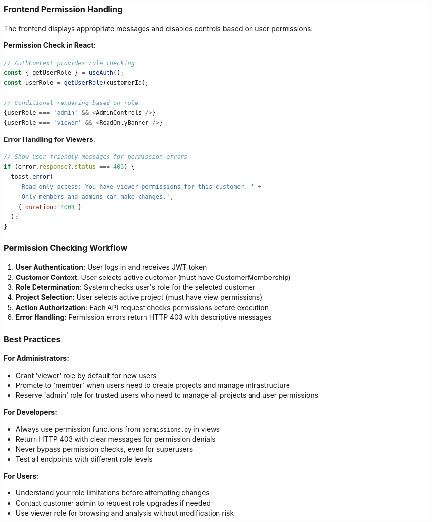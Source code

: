 ### Frontend Permission Handling

The frontend displays appropriate messages and disables controls based on user permissions:

**Permission Check in React**:
```javascript
// AuthContext provides role checking
const { getUserRole } = useAuth();
const userRole = getUserRole(customerId);

// Conditional rendering based on role
{userRole === 'admin' && <AdminControls />}
{userRole === 'viewer' && <ReadOnlyBanner />}
```

**Error Handling for Viewers**:
```javascript
// Show user-friendly messages for permission errors
if (error.response?.status === 403) {
  toast.error(
    'Read-only access: You have viewer permissions for this customer. ' +
    'Only members and admins can make changes.',
    { duration: 4000 }
  );
}
```

### Permission Checking Workflow

1. **User Authentication**: User logs in and receives JWT token
2. **Customer Context**: User selects active customer (must have CustomerMembership)
3. **Role Determination**: System checks user's role for the selected customer
4. **Project Selection**: User selects active project (must have view permissions)
5. **Action Authorization**: Each API request checks permissions before execution
6. **Error Handling**: Permission errors return HTTP 403 with descriptive messages

### Best Practices

**For Administrators:**
- Grant 'viewer' role by default for new users
- Promote to 'member' when users need to create projects and manage infrastructure
- Reserve 'admin' role for trusted users who need to manage all projects and user permissions

**For Developers:**
- Always use permission functions from `permissions.py` in views
- Return HTTP 403 with clear messages for permission denials
- Never bypass permission checks, even for superusers
- Test all endpoints with different role levels

**For Users:**
- Understand your role limitations before attempting changes
- Contact customer admin to request role upgrades if needed
- Use viewer role for browsing and analysis without modification risk
